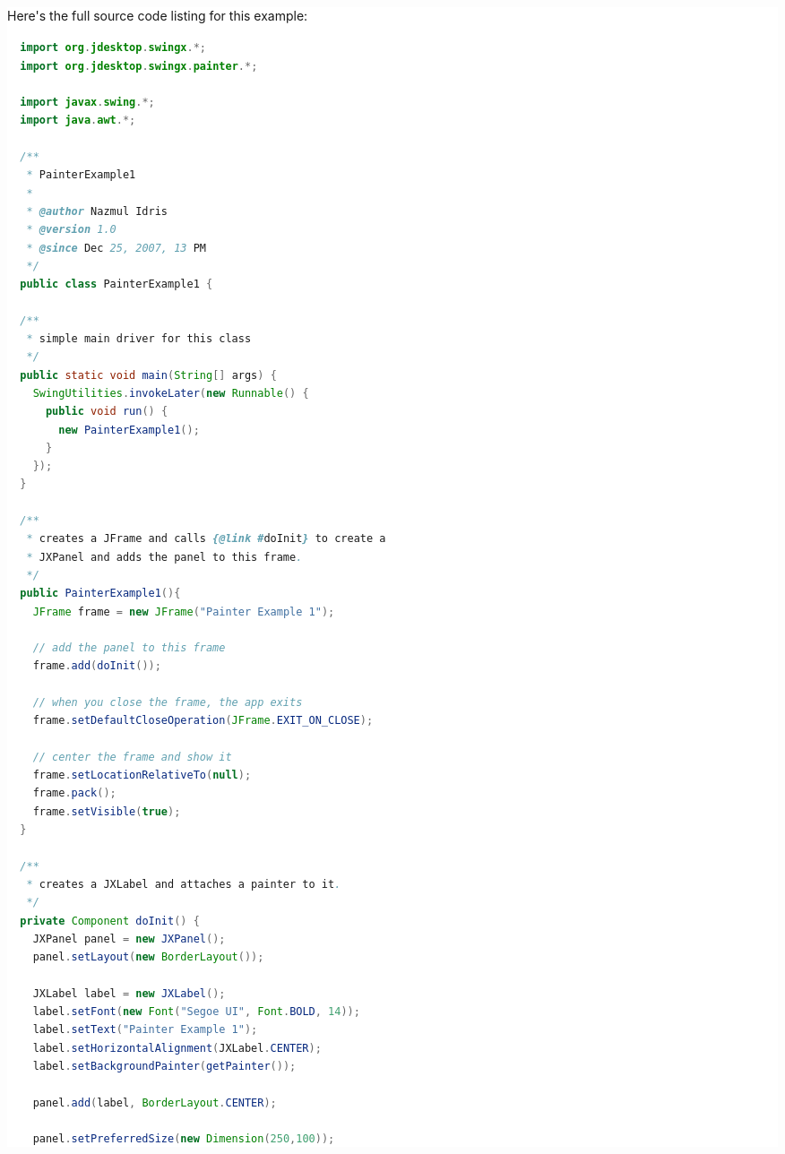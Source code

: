 Here's the full source code listing for this example:

```java
  import org.jdesktop.swingx.*;
  import org.jdesktop.swingx.painter.*;

  import javax.swing.*;
  import java.awt.*;

  /**
   * PainterExample1
   *
   * @author Nazmul Idris
   * @version 1.0
   * @since Dec 25, 2007, 13 PM
   */
  public class PainterExample1 {

  /**
   * simple main driver for this class
   */
  public static void main(String[] args) {
    SwingUtilities.invokeLater(new Runnable() {
      public void run() {
        new PainterExample1();
      }
    });
  }

  /**
   * creates a JFrame and calls {@link #doInit} to create a
   * JXPanel and adds the panel to this frame.
   */
  public PainterExample1(){
    JFrame frame = new JFrame("Painter Example 1");

    // add the panel to this frame
    frame.add(doInit());

    // when you close the frame, the app exits
    frame.setDefaultCloseOperation(JFrame.EXIT_ON_CLOSE);

    // center the frame and show it
    frame.setLocationRelativeTo(null);
    frame.pack();
    frame.setVisible(true);
  }

  /**
   * creates a JXLabel and attaches a painter to it.
   */
  private Component doInit() {
    JXPanel panel = new JXPanel();
    panel.setLayout(new BorderLayout());

    JXLabel label = new JXLabel();
    label.setFont(new Font("Segoe UI", Font.BOLD, 14));
    label.setText("Painter Example 1");
    label.setHorizontalAlignment(JXLabel.CENTER);
    label.setBackgroundPainter(getPainter());

    panel.add(label, BorderLayout.CENTER);

    panel.setPreferredSize(new Dimension(250,100));
```